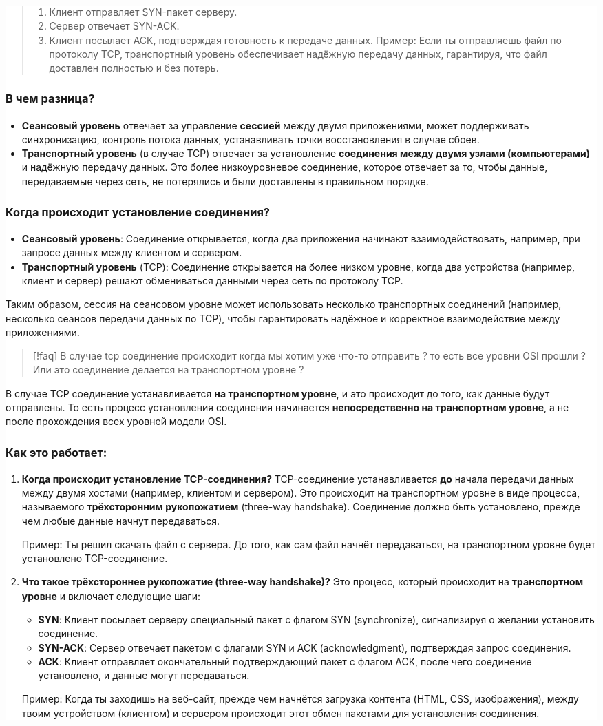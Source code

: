    > 1. Клиент отправляет SYN-пакет серверу.
   > 2. Сервер отвечает SYN-ACK.
   > 3. Клиент посылает ACK, подтверждая готовность к передаче данных.
> Пример: Если ты отправляешь файл по протоколу TCP, транспортный уровень обеспечивает надёжную передачу данных, гарантируя, что файл доставлен полностью и без потерь.

### В чем разница?

- **Сеансовый уровень** отвечает за управление **сессией** между двумя приложениями, может поддерживать синхронизацию, контроль потока данных, устанавливать точки восстановления в случае сбоев.
- **Транспортный уровень** (в случае TCP) отвечает за установление **соединения между двумя узлами (компьютерами)** и надёжную передачу данных. Это более низкоуровневое соединение, которое отвечает за то, чтобы данные, передаваемые через сеть, не потерялись и были доставлены в правильном порядке.

### Когда происходит установление соединения?

- **Сеансовый уровень**: Соединение открывается, когда два приложения начинают взаимодействовать, например, при запросе данных между клиентом и сервером.
- **Транспортный уровень** (TCP): Соединение открывается на более низком уровне, когда два устройства (например, клиент и сервер) решают обмениваться данными через сеть по протоколу TCP.

Таким образом, сессия на сеансовом уровне может использовать несколько транспортных соединений (например, несколько сеансов передачи данных по TCP), чтобы гарантировать надёжное и корректное взаимодействие между приложениями.



>[!faq] В случае tcp соединение происходит когда мы хотим уже что-то отправить ? то есть все уровни OSI прошли ? Или это соединение делается на транспортном уровне ?

В случае TCP соединение устанавливается **на транспортном уровне**, и это происходит до того, как данные будут отправлены. То есть процесс установления соединения начинается **непосредственно на транспортном уровне**, а не после прохождения всех уровней модели OSI.

### Как это работает:

1. **Когда происходит установление TCP-соединения?** TCP-соединение устанавливается **до** начала передачи данных между двумя хостами (например, клиентом и сервером). Это происходит на транспортном уровне в виде процесса, называемого **трёхсторонним рукопожатием** (three-way handshake). Соединение должно быть установлено, прежде чем любые данные начнут передаваться.
    
    Пример: Ты решил скачать файл с сервера. До того, как сам файл начнёт передаваться, на транспортном уровне будет установлено TCP-соединение.
    
2. **Что такое трёхстороннее рукопожатие (three-way handshake)?** Это процесс, который происходит на **транспортном уровне** и включает следующие шаги:
    
    - **SYN**: Клиент посылает серверу специальный пакет с флагом SYN (synchronize), сигнализируя о желании установить соединение.
    - **SYN-ACK**: Сервер отвечает пакетом с флагами SYN и ACK (acknowledgment), подтверждая запрос соединения.
    - **ACK**: Клиент отправляет окончательный подтверждающий пакет с флагом ACK, после чего соединение установлено, и данные могут передаваться.
    
    Пример: Когда ты заходишь на веб-сайт, прежде чем начнётся загрузка контента (HTML, CSS, изображения), между твоим устройством (клиентом) и сервером происходит этот обмен пакетами для установления соединения.
    